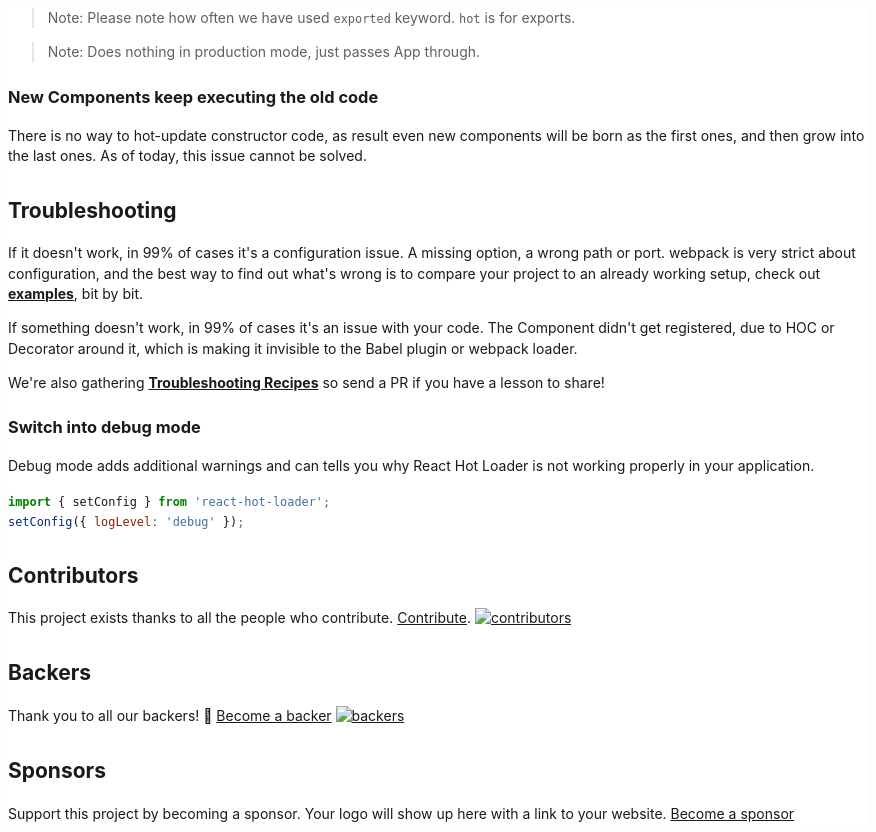 > Note: Please note how often we have used `exported` keyword. `hot` is for exports.

> Note: Does nothing in production mode, just passes App through.

### New Components keep executing the old code

There is no way to hot-update constructor code, as result even new components
will be born as the first ones, and then grow into the last ones. As of today, this issue cannot be solved.

## Troubleshooting

If it doesn't work, in 99% of cases it's a configuration issue. A missing option, a
wrong path or port. webpack is very strict about configuration, and the best way
to find out what's wrong is to compare your project to an already working setup,
check out
**[examples](https://github.com/gaearon/react-hot-loader/tree/master/examples)**,
bit by bit.

If something doesn't work, in 99% of cases it's an issue with your code. The Component
didn't get registered, due to HOC or Decorator around it, which is making it
invisible to the Babel plugin or webpack loader.

We're also gathering
**[Troubleshooting Recipes](https://github.com/gaearon/react-hot-loader/blob/master/docs/Troubleshooting.md)**
so send a PR if you have a lesson to share!

### Switch into debug mode

Debug mode adds additional warnings and can tells you why React Hot Loader is
not working properly in your application.

```js
import { setConfig } from 'react-hot-loader';
setConfig({ logLevel: 'debug' });
```

## Contributors

This project exists thanks to all the people who contribute. [Contribute](CONTRIBUTING.md).
[![contributors][oc-contributors-img]](https://github.com/gaearon/react-hot-loader/graphs/contributors)

## Backers

Thank you to all our backers! 🙏 [Become a backer][oc-backer-link]
[![backers][oc-backer-img]][oc-backer-link]

## Sponsors

Support this project by becoming a sponsor. Your logo will show up here with a link to your website. [Become a sponsor][oc-sponsor-link]


[build-badge]: https://img.shields.io/travis/gaearon/react-hot-loader.svg?style=flat-square
[build]: https://travis-ci.org/gaearon/react-hot-loader
[coverage-badge]: https://img.shields.io/codecov/c/github/gaearon/react-hot-loader.svg?style=flat-square
[coverage]: https://codecov.io/github/gaearon/react-hot-loader
[version-badge]: https://img.shields.io/npm/v/react-hot-loader.svg?style=flat-square
[package]: https://www.npmjs.com/package/react-hot-loader
[license-badge]: https://img.shields.io/npm/l/react-hot-loader.svg?style=flat-square
[license]: https://github.com/gaearon/react-hot-loader/blob/next/LICENSE
[prs-badge]: https://img.shields.io/badge/PRs-welcome-brightgreen.svg?style=flat-square
[prs]: http://makeapullrequest.com
[chat]: https://gitter.im/gaearon/react-hot-loader
[chat-badge]: https://img.shields.io/gitter/room/gaearon/react-hot-loader.svg?style=flat-square
[github-watch-badge]: https://img.shields.io/github/watchers/gaearon/react-hot-loader.svg?style=social
[github-watch]: https://github.com/gaearon/react-hot-loader/watchers
[github-star-badge]: https://img.shields.io/github/stars/gaearon/react-hot-loader.svg?style=social
[github-star]: https://github.com/gaearon/react-hot-loader/stargazers
[oc-backer-badge]: https://opencollective.com/react-hot-loader/backers/badge.svg
[oc-sponsor-badge]: https://opencollective.com/react-hot-loader/sponsors/badge.svg
[oc-contributors-img]: https://opencollective.com/react-hot-loader/contributors.svg?width=890&button=false
[oc-backer-img]: https://opencollective.com/react-hot-loader/backers.svg?width=890
[oc-backer-link]: https://opencollective.com/react-hot-loader#backers
[oc-sponsor-link]: https://opencollective.com/react-hot-loader#sponsor